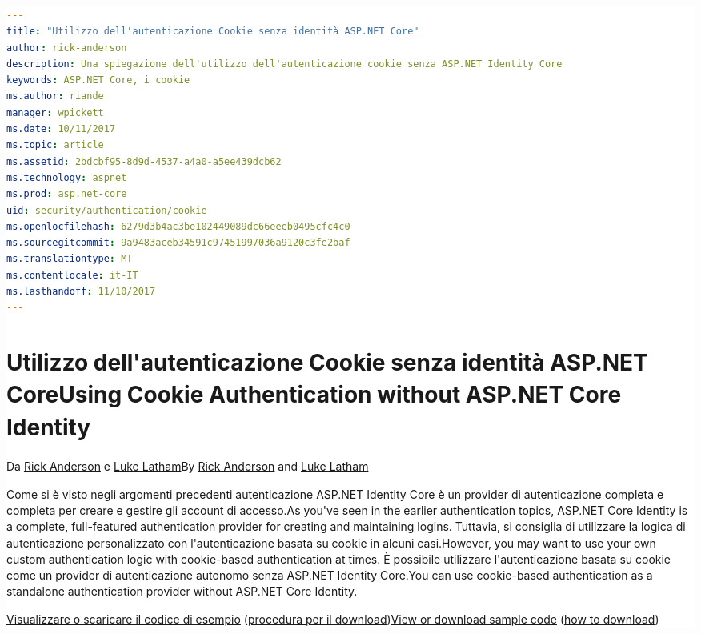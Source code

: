 ```yaml
---
title: "Utilizzo dell'autenticazione Cookie senza identità ASP.NET Core"
author: rick-anderson
description: Una spiegazione dell'utilizzo dell'autenticazione cookie senza ASP.NET Identity Core
keywords: ASP.NET Core, i cookie
ms.author: riande
manager: wpickett
ms.date: 10/11/2017
ms.topic: article
ms.assetid: 2bdcbf95-8d9d-4537-a4a0-a5ee439dcb62
ms.technology: aspnet
ms.prod: asp.net-core
uid: security/authentication/cookie
ms.openlocfilehash: 6279d3b4ac3be102449089dc66eeeb0495cfc4c0
ms.sourcegitcommit: 9a9483aceb34591c97451997036a9120c3fe2baf
ms.translationtype: MT
ms.contentlocale: it-IT
ms.lasthandoff: 11/10/2017
---
```

# <a name="using-cookie-authentication-without-aspnet-core-identity"></a><span data-ttu-id="b76da-104">Utilizzo dell'autenticazione Cookie senza identità ASP.NET Core</span><span class="sxs-lookup"><span data-stu-id="b76da-104">Using Cookie Authentication without ASP.NET Core Identity</span></span>

<span data-ttu-id="b76da-105">Da [Rick Anderson](https://twitter.com/RickAndMSFT) e [Luke Latham](https://github.com/guardrex)</span><span class="sxs-lookup"><span data-stu-id="b76da-105">By [Rick Anderson](https://twitter.com/RickAndMSFT) and [Luke Latham](https://github.com/guardrex)</span></span>

<span data-ttu-id="b76da-106">Come si è visto negli argomenti precedenti autenticazione [ASP.NET Identity Core](xref:security/authentication/identity) è un provider di autenticazione completa e completa per creare e gestire gli account di accesso.</span><span class="sxs-lookup"><span data-stu-id="b76da-106">As you've seen in the earlier authentication topics, [ASP.NET Core Identity](xref:security/authentication/identity) is a complete, full-featured authentication provider for creating and maintaining logins.</span></span> <span data-ttu-id="b76da-107">Tuttavia, si consiglia di utilizzare la logica di autenticazione personalizzato con l'autenticazione basata su cookie in alcuni casi.</span><span class="sxs-lookup"><span data-stu-id="b76da-107">However, you may want to use your own custom authentication logic with cookie-based authentication at times.</span></span> <span data-ttu-id="b76da-108">È possibile utilizzare l'autenticazione basata su cookie come un provider di autenticazione autonomo senza ASP.NET Identity Core.</span><span class="sxs-lookup"><span data-stu-id="b76da-108">You can use cookie-based authentication as a standalone authentication provider without ASP.NET Core Identity.</span></span>

<span data-ttu-id="b76da-109">[Visualizzare o scaricare il codice di esempio](https://github.com/aspnet/Docs/tree/master/aspnetcore/security/authentication/cookie/sample) ([procedura per il download](xref:tutorials/index#how-to-download-a-sample))</span><span class="sxs-lookup"><span data-stu-id="b76da-109">[View or download sample code](https://github.com/aspnet/Docs/tree/master/aspnetcore/security/authentication/cookie/sample) ([how to download](xref:tutorials/index#how-to-download-a-sample))</span></span>
